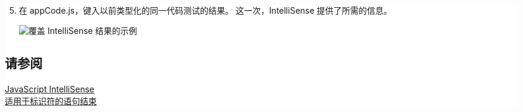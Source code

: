 5.  在 appCode.js，键入以前类型化的同一代码测试的结果。 这一次，IntelliSense 提供了所需的信息。  
  
     ![覆盖 IntelliSense 结果的示例](../ide/media/js-intellisense-override-fixed.png "js_intellisense_override_fixed")  
  
## <a name="see-also"></a>请参阅  
 [JavaScript IntelliSense](../ide/javascript-intellisense.md)   
 [适用于标识符的语句结束](../ide/statement-completion-for-identifiers.md)



